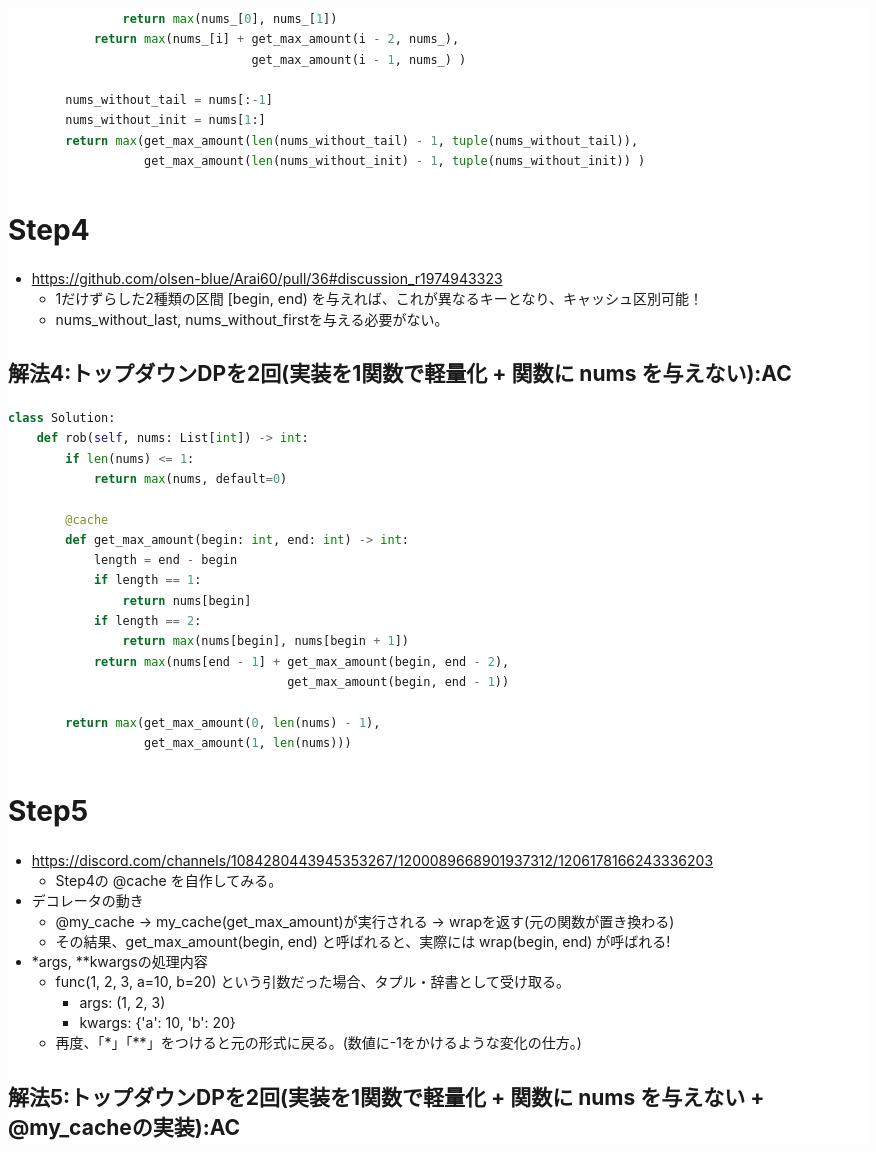 ```python
                return max(nums_[0], nums_[1])
            return max(nums_[i] + get_max_amount(i - 2, nums_), 
                                  get_max_amount(i - 1, nums_) )
        
        nums_without_tail = nums[:-1]
        nums_without_init = nums[1:]
        return max(get_max_amount(len(nums_without_tail) - 1, tuple(nums_without_tail)), 
                   get_max_amount(len(nums_without_init) - 1, tuple(nums_without_init)) )
```

# Step4
 - https://github.com/olsen-blue/Arai60/pull/36#discussion_r1974943323
   - 1だけずらした2種類の区間 [begin, end) を与えれば、これが異なるキーとなり、キャッシュ区別可能！
   - nums_without_last, nums_without_firstを与える必要がない。
## 解法4:トップダウンDPを2回(実装を1関数で軽量化 + 関数に nums を与えない):AC
```python
class Solution:
    def rob(self, nums: List[int]) -> int:
        if len(nums) <= 1:
            return max(nums, default=0)

        @cache
        def get_max_amount(begin: int, end: int) -> int:
            length = end - begin
            if length == 1:
                return nums[begin]
            if length == 2:
                return max(nums[begin], nums[begin + 1])
            return max(nums[end - 1] + get_max_amount(begin, end - 2),
                                       get_max_amount(begin, end - 1))

        return max(get_max_amount(0, len(nums) - 1),
                   get_max_amount(1, len(nums)))
```

# Step5
 - https://discord.com/channels/1084280443945353267/1200089668901937312/1206178166243336203
   - Step4の @cache を自作してみる。
 - デコレータの動き
    - @my_cache -> my_cache(get_max_amount)が実行される -> wrapを返す(元の関数が置き換わる)
   - その結果、get_max_amount(begin, end) と呼ばれると、実際には wrap(begin, end) が呼ばれる!
 - *args, **kwargsの処理内容
   - func(1, 2, 3, a=10, b=20) という引数だった場合、タプル・辞書として受け取る。
       - args: (1, 2, 3)
       - kwargs: {'a': 10, 'b': 20}
   - 再度、「*」「**」をつけると元の形式に戻る。(数値に-1をかけるような変化の仕方。)
## 解法5:トップダウンDPを2回(実装を1関数で軽量化 + 関数に nums を与えない + @my_cacheの実装):AC
